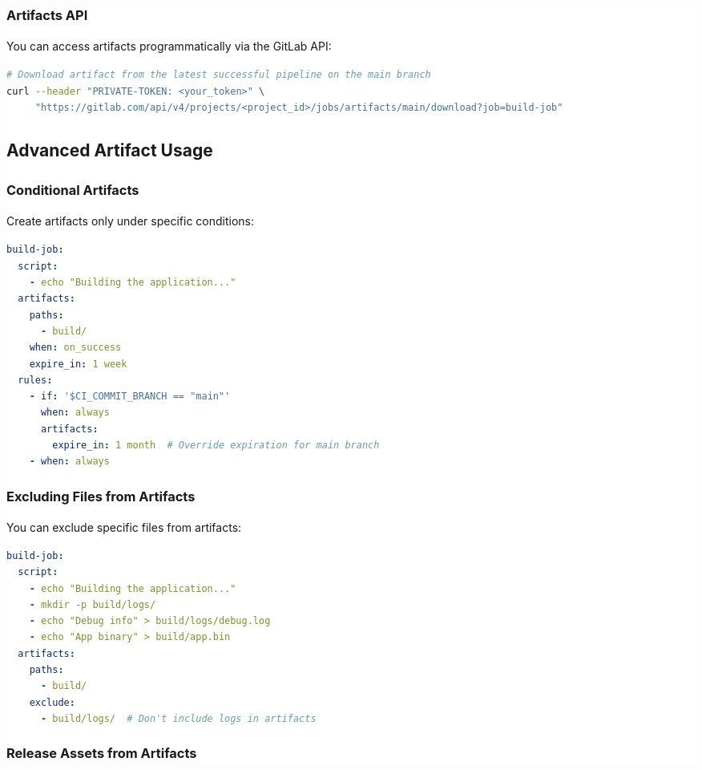 ### Artifacts API

You can access artifacts programmatically via the GitLab API:

```bash
# Download artifact from the latest successful pipeline on the main branch
curl --header "PRIVATE-TOKEN: <your_token>" \
     "https://gitlab.com/api/v4/projects/<project_id>/jobs/artifacts/main/download?job=build-job"
```

## Advanced Artifact Usage

### Conditional Artifacts

Create artifacts only under specific conditions:

```yaml
build-job:
  script:
    - echo "Building the application..."
  artifacts:
    paths:
      - build/
    when: on_success
    expire_in: 1 week
  rules:
    - if: '$CI_COMMIT_BRANCH == "main"'
      when: always
      artifacts:
        expire_in: 1 month  # Override expiration for main branch
    - when: always
```

### Excluding Files from Artifacts

You can exclude specific files from artifacts:

```yaml
build-job:
  script:
    - echo "Building the application..."
    - mkdir -p build/logs/
    - echo "Debug info" > build/logs/debug.log
    - echo "App binary" > build/app.bin
  artifacts:
    paths:
      - build/
    exclude:
      - build/logs/  # Don't include logs in artifacts
```

### Release Assets from Artifacts
